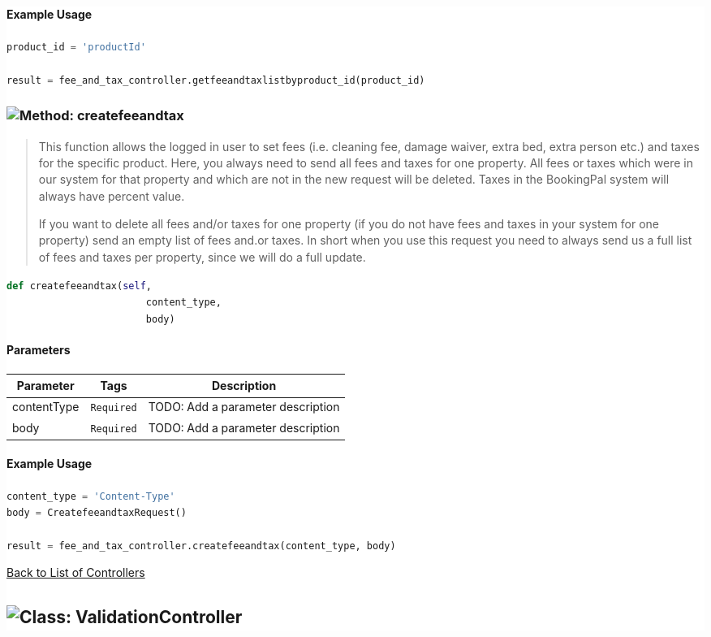 

#### Example Usage

```python
product_id = 'productId'

result = fee_and_tax_controller.getfeeandtaxlistbyproduct_id(product_id)

```


### <a name="createfeeandtax"></a>![Method: ](https://apidocs.io/img/method.png ".FeeAndTaxController.createfeeandtax") createfeeandtax

> This function allows the logged in user to set fees (i.e. cleaning fee, damage waiver, extra bed, extra person etc.) and taxes for the specific product. Here, you always need to send all fees and taxes for one property. All fees or taxes which were in our system for that property and which are not in the new request will be deleted. Taxes in the BookingPal system will always have percent value. 
> 
> If you want to delete all fees and/or taxes for one property (if you do not have fees and taxes in your system for one property) send an empty list of fees and.or taxes. In short when you use this request you need to always send us a full list of fees and taxes per property, since we will do a full update.

```python
def createfeeandtax(self,
                        content_type,
                        body)
```

#### Parameters

| Parameter | Tags | Description |
|-----------|------|-------------|
| contentType |  ``` Required ```  | TODO: Add a parameter description |
| body |  ``` Required ```  | TODO: Add a parameter description |



#### Example Usage

```python
content_type = 'Content-Type'
body = CreatefeeandtaxRequest()

result = fee_and_tax_controller.createfeeandtax(content_type, body)

```


[Back to List of Controllers](#list_of_controllers)

## <a name="validation_controller"></a>![Class: ](https://apidocs.io/img/class.png ".ValidationController") ValidationController
